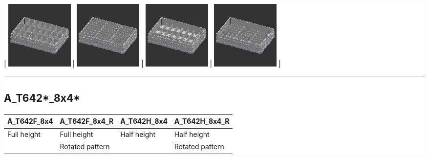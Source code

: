 | ![preview](png/A_T642F_8x3.png) | ![preview](png/A_T642F_8x3_R.png) | ![preview](png/A_T642H_8x3.png) | ![preview](png/A_T642H_8x3_R.png) | 


---
## A_T642*_8x4*
| **A_T642F_8x4** | **A_T642F_8x4_R** | **A_T642H_8x4** | **A_T642H_8x4_R** | 
| --- | --- | --- | --- | 
| Full height | Full height | Half height | Half height | 
|  | Rotated pattern |  | Rotated pattern | 